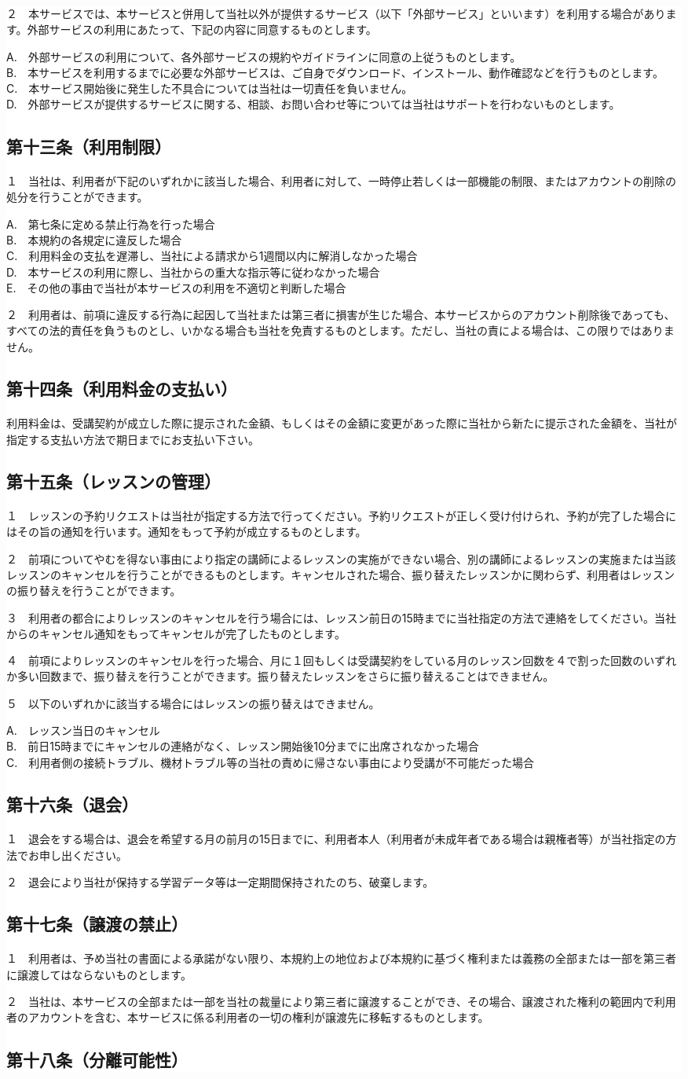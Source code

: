 ２　本サービスでは、本サービスと併用して当社以外が提供するサービス（以下「外部サービス」といいます）を利用する場合があります。外部サービスの利用にあたって、下記の内容に同意するものとします。

A.　外部サービスの利用について、各外部サービスの規約やガイドラインに同意の上従うものとします。<br>
B.　本サービスを利用するまでに必要な外部サービスは、ご自身でダウンロード、インストール、動作確認などを行うものとします。<br>
C.　本サービス開始後に発生した不具合については当社は一切責任を負いません。<br>
D.　外部サービスが提供するサービスに関する、相談、お問い合わせ等については当社はサポートを行わないものとします。<br>

## 第十三条（利用制限）

１　当社は、利用者が下記のいずれかに該当した場合、利用者に対して、一時停止若しくは一部機能の制限、またはアカウントの削除の処分を行うことができます。

A.　第七条に定める禁止行為を行った場合<br>
B.　本規約の各規定に違反した場合<br>
C.　利用料金の支払を遅滞し、当社による請求から1週間以内に解消しなかった場合<br>
D.　本サービスの利用に際し、当社からの重大な指示等に従わなかった場合<br>
E.　その他の事由で当社が本サービスの利用を不適切と判断した場合<br>

２　利用者は、前項に違反する行為に起因して当社または第三者に損害が生じた場合、本サービスからのアカウント削除後であっても、すべての法的責任を負うものとし、いかなる場合も当社を免責するものとします。ただし、当社の責による場合は、この限りではありません。

## 第十四条（利用料金の支払い）
利用料金は、受講契約が成立した際に提示された金額、もしくはその金額に変更があった際に当社から新たに提示された金額を、当社が指定する支払い方法で期日までにお支払い下さい。

## 第十五条（レッスンの管理）

１　レッスンの予約リクエストは当社が指定する方法で行ってください。予約リクエストが正しく受け付けられ、予約が完了した場合にはその旨の通知を行います。通知をもって予約が成立するものとします。

２　前項についてやむを得ない事由により指定の講師によるレッスンの実施ができない場合、別の講師によるレッスンの実施または当該レッスンのキャンセルを行うことができるものとします。キャンセルされた場合、振り替えたレッスンかに関わらず、利用者はレッスンの振り替えを行うことができます。

３　利用者の都合によりレッスンのキャンセルを行う場合には、レッスン前日の15時までに当社指定の方法で連絡をしてください。当社からのキャンセル通知をもってキャンセルが完了したものとします。

４　前項によりレッスンのキャンセルを行った場合、月に１回もしくは受講契約をしている月のレッスン回数を４で割った回数のいずれか多い回数まで、振り替えを行うことができます。振り替えたレッスンをさらに振り替えることはできません。

５　以下のいずれかに該当する場合にはレッスンの振り替えはできません。

A.　レッスン当日のキャンセル<br>
B.　前日15時までにキャンセルの連絡がなく、レッスン開始後10分までに出席されなかった場合<br>
C.　利用者側の接続トラブル、機材トラブル等の当社の責めに帰さない事由により受講が不可能だった場合<br>

## 第十六条（退会）

１　退会をする場合は、退会を希望する月の前月の15日までに、利用者本人（利用者が未成年者である場合は親権者等）が当社指定の方法でお申し出ください。

２　退会により当社が保持する学習データ等は一定期間保持されたのち、破棄します。

## 第十七条（譲渡の禁止）

１　利用者は、予め当社の書面による承諾がない限り、本規約上の地位および本規約に基づく権利または義務の全部または一部を第三者に譲渡してはならないものとします。

２　当社は、本サービスの全部または一部を当社の裁量により第三者に譲渡することができ、その場合、譲渡された権利の範囲内で利用者のアカウントを含む、本サービスに係る利用者の一切の権利が譲渡先に移転するものとします。

## 第十八条（分離可能性）
